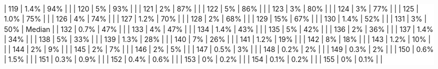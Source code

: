 | 119 | 1.4% | 94% |  |
| 120 | 5% | 93% |  |
| 121 | 2% | 87% |  |
| 122 | 5% | 86% |  |
| 123 | 3% | 80% |  |
| 124 | 3% | 77% |  |
| 125 | 1.0% | 75% |  |
| 126 | 4% | 74% |  |
| 127 | 1.2% | 70% |  |
| 128 | 2% | 68% |  |
| 129 | 15% | 67% |  |
| 130 | 1.4% | 52% |  |
| 131 | 3% | 50% | Median |
| 132 | 0.7% | 47% |  |
| 133 | 4% | 47% |  |
| 134 | 1.4% | 43% |  |
| 135 | 5% | 42% |  |
| 136 | 2% | 36% |  |
| 137 | 1.4% | 34% |  |
| 138 | 5% | 33% |  |
| 139 | 1.3% | 28% |  |
| 140 | 7% | 26% |  |
| 141 | 1.2% | 19% |  |
| 142 | 8% | 18% |  |
| 143 | 1.2% | 10% |  |
| 144 | 2% | 9% |  |
| 145 | 2% | 7% |  |
| 146 | 2% | 5% |  |
| 147 | 0.5% | 3% |  |
| 148 | 0.2% | 2% |  |
| 149 | 0.3% | 2% |  |
| 150 | 0.6% | 1.5% |  |
| 151 | 0.3% | 0.9% |  |
| 152 | 0.4% | 0.6% |  |
| 153 | 0% | 0.2% |  |
| 154 | 0.1% | 0.2% |  |
| 155 | 0% | 0.1% |  |